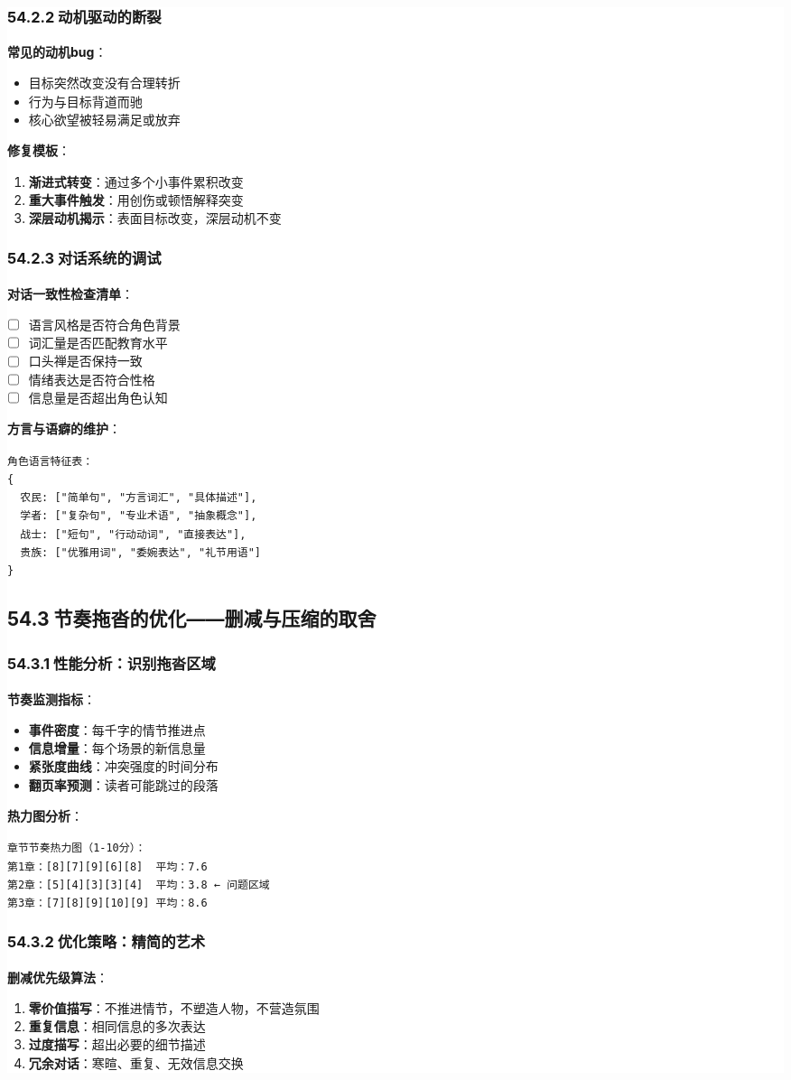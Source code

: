 ### 54.2.2 动机驱动的断裂

**常见的动机bug**：
- 目标突然改变没有合理转折
- 行为与目标背道而驰
- 核心欲望被轻易满足或放弃

**修复模板**：
1. **渐进式转变**：通过多个小事件累积改变
2. **重大事件触发**：用创伤或顿悟解释突变
3. **深层动机揭示**：表面目标改变，深层动机不变

### 54.2.3 对话系统的调试

**对话一致性检查清单**：
- [ ] 语言风格是否符合角色背景
- [ ] 词汇量是否匹配教育水平
- [ ] 口头禅是否保持一致
- [ ] 情绪表达是否符合性格
- [ ] 信息量是否超出角色认知

**方言与语癖的维护**：
```
角色语言特征表：
{
  农民: ["简单句", "方言词汇", "具体描述"],
  学者: ["复杂句", "专业术语", "抽象概念"],
  战士: ["短句", "行动动词", "直接表达"],
  贵族: ["优雅用词", "委婉表达", "礼节用语"]
}
```

## 54.3 节奏拖沓的优化——删减与压缩的取舍

### 54.3.1 性能分析：识别拖沓区域

**节奏监测指标**：
- **事件密度**：每千字的情节推进点
- **信息增量**：每个场景的新信息量
- **紧张度曲线**：冲突强度的时间分布
- **翻页率预测**：读者可能跳过的段落

**热力图分析**：
```
章节节奏热力图（1-10分）：
第1章：[8][7][9][6][8]  平均：7.6
第2章：[5][4][3][3][4]  平均：3.8 ← 问题区域
第3章：[7][8][9][10][9] 平均：8.6
```

### 54.3.2 优化策略：精简的艺术

**删减优先级算法**：
1. **零价值描写**：不推进情节，不塑造人物，不营造氛围
2. **重复信息**：相同信息的多次表达
3. **过度描写**：超出必要的细节描述
4. **冗余对话**：寒暄、重复、无效信息交换
